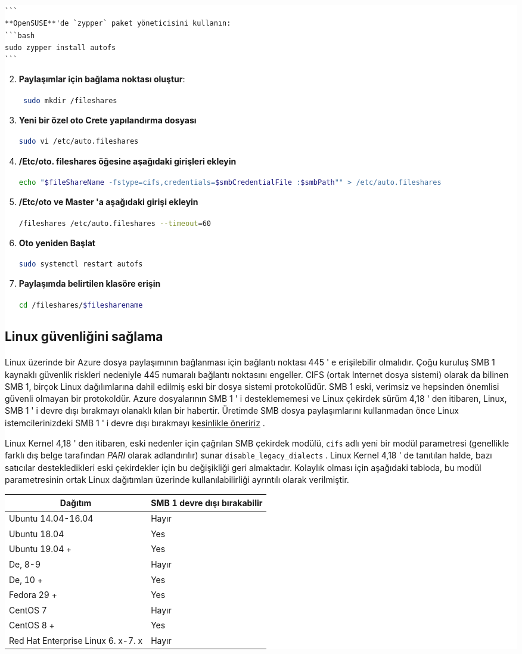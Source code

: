     ```
    **OpenSUSE**'de `zypper` paket yöneticisini kullanın:
    ```bash
    sudo zypper install autofs
    ```
2. **Paylaşımlar için bağlama noktası oluştur**:
   ```bash
    sudo mkdir /fileshares
    ```
3. **Yeni bir özel oto Crete yapılandırma dosyası**
    ```bash
    sudo vi /etc/auto.fileshares
    ```
4. **/Etc/oto. fileshares öğesine aşağıdaki girişleri ekleyin**
   ```bash
   echo "$fileShareName -fstype=cifs,credentials=$smbCredentialFile :$smbPath"" > /etc/auto.fileshares
   ```
5. **/Etc/oto ve Master 'a aşağıdaki girişi ekleyin**
   ```bash
   /fileshares /etc/auto.fileshares --timeout=60
   ```
6. **Oto yeniden Başlat**
    ```bash
    sudo systemctl restart autofs
    ```
7.  **Paylaşımda belirtilen klasöre erişin**
    ```bash
    cd /fileshares/$filesharename
    ```
## <a name="securing-linux"></a>Linux güvenliğini sağlama
Linux üzerinde bir Azure dosya paylaşımının bağlanması için bağlantı noktası 445 ' e erişilebilir olmalıdır. Çoğu kuruluş SMB 1 kaynaklı güvenlik riskleri nedeniyle 445 numaralı bağlantı noktasını engeller. CIFS (ortak Internet dosya sistemi) olarak da bilinen SMB 1, birçok Linux dağılımlarına dahil edilmiş eski bir dosya sistemi protokolüdür. SMB 1 eski, verimsiz ve hepsinden önemlisi güvenli olmayan bir protokoldür. Azure dosyalarının SMB 1 ' i desteklememesi ve Linux çekirdek sürüm 4,18 ' den itibaren, Linux, SMB 1 ' i devre dışı bırakmayı olanaklı kılan bir habertir. Üretimde SMB dosya paylaşımlarını kullanmadan önce Linux istemcilerinizdeki SMB 1 ' i devre dışı bırakmayı [kesinlikle öneririz](https://aka.ms/stopusingsmb1) .

Linux Kernel 4,18 ' den itibaren, eski nedenler için çağrılan SMB çekirdek modülü, `cifs` adlı yeni bir modül parametresi (genellikle farklı dış belge tarafından *PARI* olarak adlandırılır) sunar `disable_legacy_dialects` . Linux Kernel 4,18 ' de tanıtılan halde, bazı satıcılar destekledikleri eski çekirdekler için bu değişikliği geri almaktadır. Kolaylık olması için aşağıdaki tabloda, bu modül parametresinin ortak Linux dağıtımları üzerinde kullanılabilirliği ayrıntılı olarak verilmiştir.

| Dağıtım | SMB 1 devre dışı bırakabilir |
|--------------|-------------------|
| Ubuntu 14.04-16.04 | Hayır |
| Ubuntu 18.04 | Yes |
| Ubuntu 19.04 + | Yes |
| De, 8-9 | Hayır |
| De, 10 + | Yes |
| Fedora 29 + | Yes |
| CentOS 7 | Hayır | 
| CentOS 8 + | Yes |
| Red Hat Enterprise Linux 6. x-7. x | Hayır |